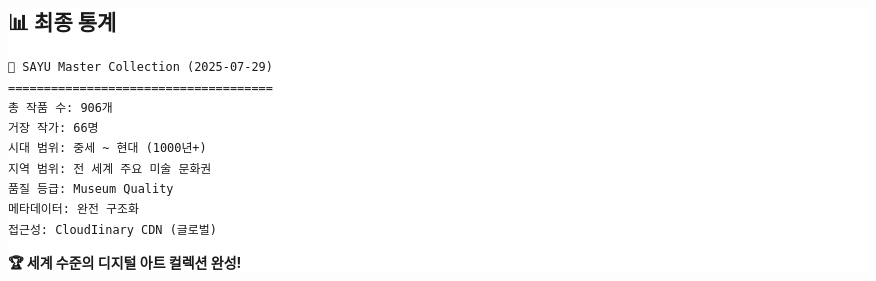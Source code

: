 
## 📊 최종 통계

```
🎨 SAYU Master Collection (2025-07-29)
=====================================
총 작품 수: 906개
거장 작가: 66명 
시대 범위: 중세 ~ 현대 (1000년+)
지역 범위: 전 세계 주요 미술 문화권
품질 등급: Museum Quality
메타데이터: 완전 구조화
접근성: CloudIinary CDN (글로벌)
```

**🏆 세계 수준의 디지털 아트 컬렉션 완성!**